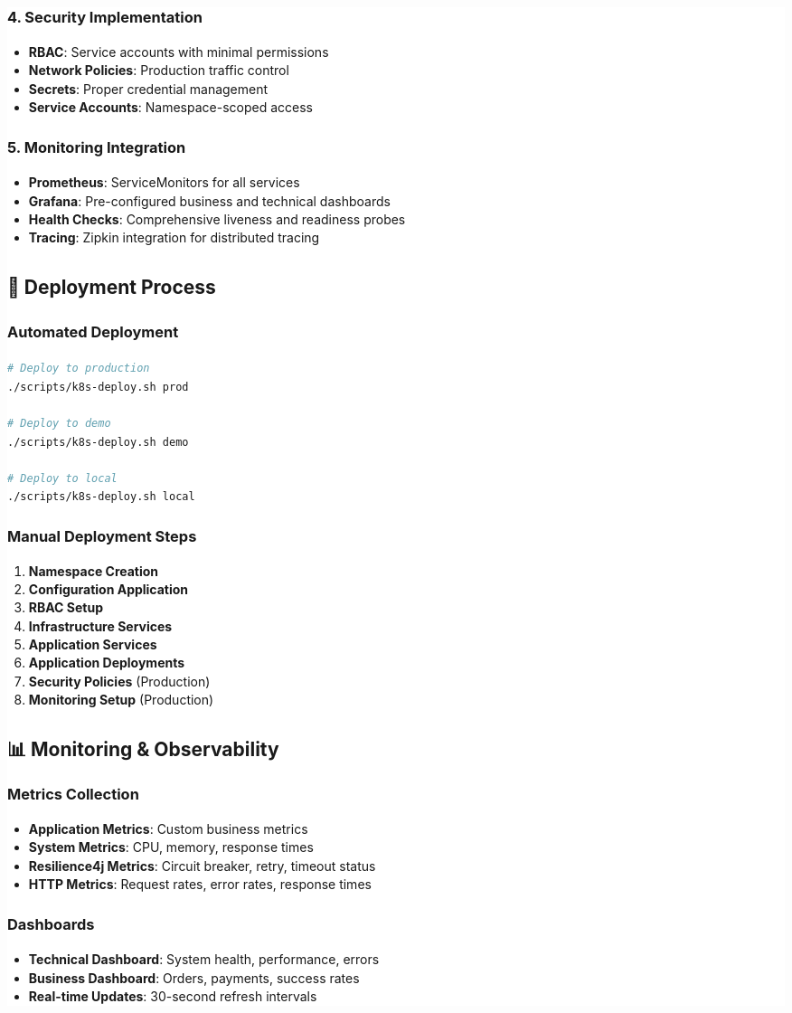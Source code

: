 
### 4. **Security Implementation**
- **RBAC**: Service accounts with minimal permissions
- **Network Policies**: Production traffic control
- **Secrets**: Proper credential management
- **Service Accounts**: Namespace-scoped access

### 5. **Monitoring Integration**
- **Prometheus**: ServiceMonitors for all services
- **Grafana**: Pre-configured business and technical dashboards
- **Health Checks**: Comprehensive liveness and readiness probes
- **Tracing**: Zipkin integration for distributed tracing

## 🔄 Deployment Process

### Automated Deployment
```bash
# Deploy to production
./scripts/k8s-deploy.sh prod

# Deploy to demo
./scripts/k8s-deploy.sh demo

# Deploy to local
./scripts/k8s-deploy.sh local
```

### Manual Deployment Steps
1. **Namespace Creation**
2. **Configuration Application**
3. **RBAC Setup**
4. **Infrastructure Services**
5. **Application Services**
6. **Application Deployments**
7. **Security Policies** (Production)
8. **Monitoring Setup** (Production)

## 📊 Monitoring & Observability

### Metrics Collection
- **Application Metrics**: Custom business metrics
- **System Metrics**: CPU, memory, response times
- **Resilience4j Metrics**: Circuit breaker, retry, timeout status
- **HTTP Metrics**: Request rates, error rates, response times

### Dashboards
- **Technical Dashboard**: System health, performance, errors
- **Business Dashboard**: Orders, payments, success rates
- **Real-time Updates**: 30-second refresh intervals
